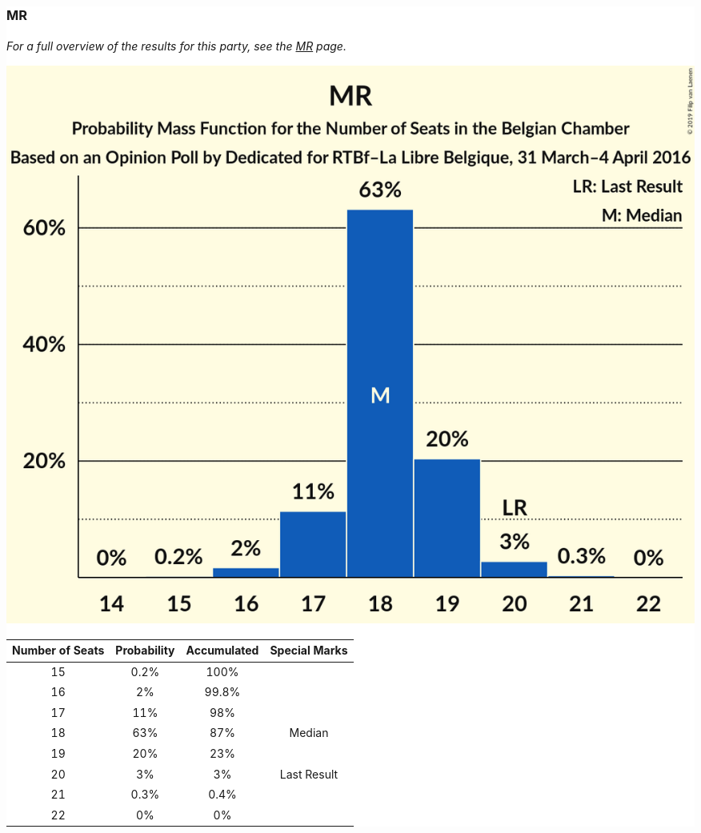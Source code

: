 ### MR

*For a full overview of the results for this party, see the [MR](party-mr.html) page.*

![Graph with seats probability mass function not yet produced](2016-04-04-Dedicated-seats-pmf-mr.png "Seats Probability Mass Function")

| Number of Seats | Probability | Accumulated | Special Marks |
|:---------------:|:-----------:|:-----------:|:-------------:|
| 15 | 0.2% | 100% |  |
| 16 | 2% | 99.8% |  |
| 17 | 11% | 98% |  |
| 18 | 63% | 87% | Median |
| 19 | 20% | 23% |  |
| 20 | 3% | 3% | Last Result |
| 21 | 0.3% | 0.4% |  |
| 22 | 0% | 0% |  |
